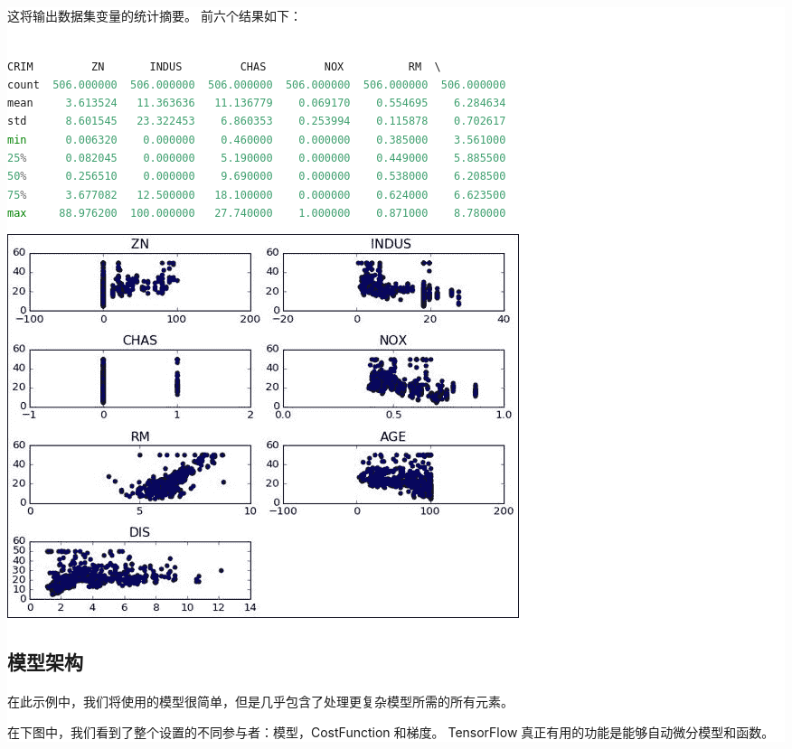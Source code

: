 这将输出数据集变量的统计摘要。 前六个结果如下：

```py

CRIM         ZN       INDUS         CHAS         NOX          RM  \ 
count  506.000000  506.000000  506.000000  506.000000  506.000000  506.000000    
mean     3.613524   11.363636   11.136779    0.069170    0.554695    6.284634    
std      8.601545   23.322453    6.860353    0.253994    0.115878    0.702617    
min      0.006320    0.000000    0.460000    0.000000    0.385000    3.561000    
25%      0.082045    0.000000    5.190000    0.000000    0.449000    5.885500   
50%      0.256510    0.000000    9.690000    0.000000    0.538000    6.208500    
75%      3.677082   12.500000   18.100000    0.000000    0.624000    6.623500    
max     88.976200  100.000000   27.740000    1.000000    0.871000    8.780000    

```

![Dataset description](img/00054.jpg)

## 模型架构

在此示例中，我们将使用的模型很简单，但是几乎包含了处理更复杂模型所需的所有元素。

在下图中，我们看到了整个设置的不同参与者：模型，CostFunction 和梯度。 TensorFlow 真正有用的功能是能够自动微分模型和函数。
